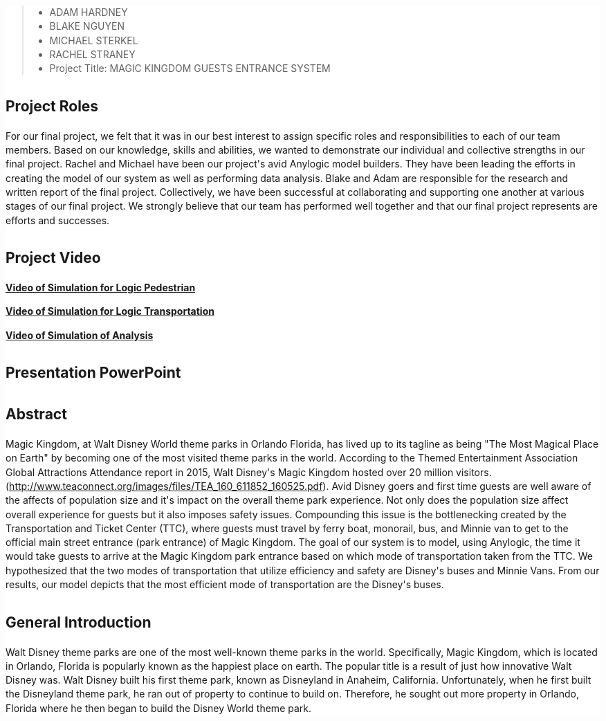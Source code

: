 > * ADAM HARDNEY
> * BLAKE NGUYEN
> * MICHAEL STERKEL
> * RACHEL STRANEY
> * Project Title: MAGIC KINGDOM GUESTS ENTRANCE SYSTEM

## Project Roles
For our final project, we felt that it was in our best interest to assign specific roles and responsibilities to each of our team members. Based on our knowledge, skills and abilities, we wanted to demonstrate our individual and collective strengths in our final project. Rachel and Michael have been our project's avid Anylogic model builders. They have been leading the efforts in creating the model of our system as well as performing data analysis. Blake and Adam are responsible for the research and written report of the final project. Collectively, we have been successful at collaborating and supporting one another at various stages of our final project. We strongly believe that our team has performed well together and that our final project represents are efforts and successes.


## Project Video

[**Video of Simulation for Logic Pedestrian**](https://www.youtube.com/watch?v=7reVkPv_Hrw)

[**Video of Simulation for Logic Transportation**](https://youtu.be/V-6Ksmzxg4I)

[**Video of Simulation of Analysis**](https://youtu.be/T9rhOWSSvrE)

## Presentation PowerPoint


## Abstract

Magic Kingdom, at Walt Disney World theme parks in Orlando Florida, has lived up to its tagline as being "The Most Magical Place on Earth" by becoming one of the most visited theme parks in the world. According to the Themed Entertainment Association Global Attractions Attendance report in 2015, Walt Disney's Magic Kingdom hosted over 20 million visitors. (http://www.teaconnect.org/images/files/TEA_160_611852_160525.pdf). Avid Disney goers and first time guests are well aware of the affects of population size and it's impact on the overall theme park experience. Not only does the population size affect overall experience for guests but it also imposes safety issues.
Compounding this issue is the bottlenecking created by the Transportation and Ticket Center (TTC), where guests must travel by ferry boat, monorail, bus, and Minnie van to get to the official main street entrance (park entrance) of Magic Kingdom. The goal of our system is to model, using Anylogic, the time it would take guests to arrive at the Magic Kingdom park entrance based on which mode of transportation taken from the TTC. We hypothesized that the two modes of transportation that utilize efficiency and safety are Disney's buses and Minnie Vans. From our results, our model depicts that the most efficient mode of transportation are the Disney's buses.


## General Introduction

Walt Disney theme parks are one of the most well-known theme parks in the world. Specifically, Magic Kingdom, which is located in Orlando, Florida is popularly known as the happiest place on earth. The popular title is a result of just how innovative Walt Disney was. Walt Disney built his first theme park, known as Disneyland in Anaheim, California.
Unfortunately, when he first built the Disneyland theme park, he ran out of property to continue to build on. Therefore, he sought out more property in Orlando, Florida where he then began to build the Disney World theme park.
